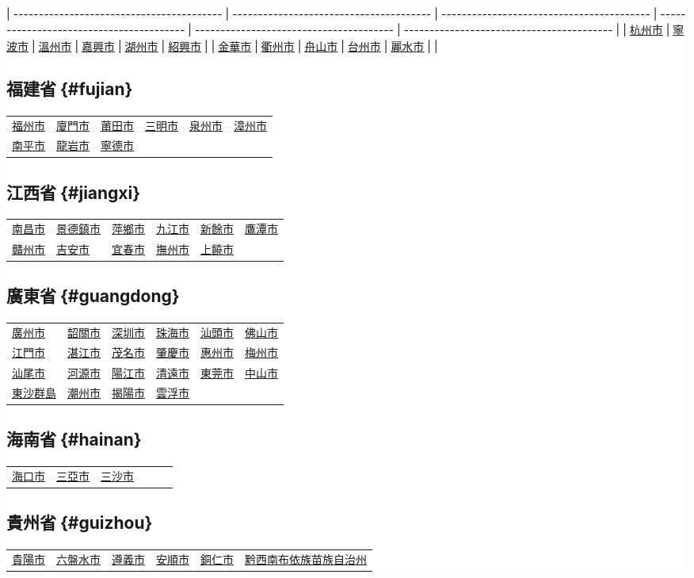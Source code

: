 | ----------------------------------------- | --------------------------------------- | ----------------------------------------- | ---------------------------------------- | --------------------------------------- | ----------------------------------------- |
| [杭州市](https://hangzhou.citywalk.group) | [寧波市](https://ningbo.citywalk.group) | [溫州市](https://wenzhou.citywalk.group)  | [嘉興市](https://jiaxing.citywalk.group) | [湖州市](https://huzhou.citywalk.group) | [紹興市](https://shaoxing.citywalk.group) |
| [金華市](https://jinhua.citywalk.group)   | [衢州市](https://quzhou.citywalk.group) | [舟山市](https://zhoushan.citywalk.group) | [台州市](https://taizhou.citywalk.group) | [麗水市](https://lishui.citywalk.group) |                                           |

## 福建省 {#fujian}

|                                          |                                          |                                         |                                          |                                           |                                            |
| ---------------------------------------- | ---------------------------------------- | --------------------------------------- | ---------------------------------------- | ----------------------------------------- | ------------------------------------------ |
| [福州市](https://fuzhou.citywalk.group)  | [廈門市](https://xiamen.citywalk.group)  | [莆田市](https://putian.citywalk.group) | [三明市](https://sanming.citywalk.group) | [泉州市](https://quanzhou.citywalk.group) | [漳州市](https://zhangzhou.citywalk.group) |
| [南平市](https://nanping.citywalk.group) | [龍岩市](https://longyan.citywalk.group) | [寧德市](https://ningde.citywalk.group) |                                          |                                           |                                            |

## 江西省 {#jiangxi}

|                                           |                                               |                                            |                                           |                                           |                                          |
| ----------------------------------------- | --------------------------------------------- | ------------------------------------------ | ----------------------------------------- | ----------------------------------------- | ---------------------------------------- |
| [南昌市](https://nanchang.citywalk.group) | [景德鎮市](https://jingdezhen.citywalk.group) | [萍鄉市](https://pingxiang.citywalk.group) | [九江市](https://jiujiang.citywalk.group) | [新餘市](https://xinyu.citywalk.group)    | [鷹潭市](https://yingtan.citywalk.group) |
| [贛州市](https://ganzhou.citywalk.group)  | [吉安市](https://jian.citywalk.group)         | [宜春市](https://yichun.citywalk.group)    | [撫州市](https://fuzhou.citywalk.group)   | [上饒市](https://shangrao.citywalk.group) |                                          |

## 廣東省 {#guangdong}

|                                            |                                            |                                            |                                           |                                           |                                            |
| ------------------------------------------ | ------------------------------------------ | ------------------------------------------ | ----------------------------------------- | ----------------------------------------- | ------------------------------------------ |
| [廣州市](https://guangzhou.citywalk.group) | [韶關市](https://shaoguan.citywalk.group)  | [深圳市](https://shenzhen.citywalk.group)  | [珠海市](https://zhuhai.citywalk.group)   | [汕頭市](https://shantou.citywalk.group)  | [佛山市](https://foshan.citywalk.group)    |
| [江門市](https://jiangmen.citywalk.group)  | [湛江市](https://zhanjiang.citywalk.group) | [茂名市](https://maoming.citywalk.group)   | [肇慶市](https://zhaoqing.citywalk.group) | [惠州市](https://huizhou.citywalk.group)  | [梅州市](https://meizhou.citywalk.group)   |
| [汕尾市](https://shanwei.citywalk.group)   | [河源市](https://heyuan.citywalk.group)    | [陽江市](https://yangjiang.citywalk.group) | [清遠市](https://qingyuan.citywalk.group) | [東莞市](https://dongguan.citywalk.group) | [中山市](https://zhongshan.citywalk.group) |
| [東沙群島](https://dongsha.citywalk.group) | [潮州市](https://chaozhou.citywalk.group)  | [揭陽市](https://jieyang.citywalk.group)   | [雲浮市](https://yunfu.citywalk.group)    |                                           |                                            |

## 海南省 {#hainan}

|                                         |                                        |                                         |     |     |     |
| --------------------------------------- | -------------------------------------- | --------------------------------------- | --- | --- | --- |
| [海口市](https://haikou.citywalk.group) | [三亞市](https://sanya.citywalk.group) | [三沙市](https://sansha.citywalk.group) |     |     |     |

## 貴州省 {#guizhou}

|                                          |                                                            |                                                        |                                         |                                          |                                                            |
| ---------------------------------------- | ---------------------------------------------------------- | ------------------------------------------------------ | --------------------------------------- | ---------------------------------------- | ---------------------------------------------------------- |
| [貴陽市](https://guiyang.citywalk.group) | [六盤水市](https://liupanshui.citywalk.group)              | [遵義市](https://zunyi.citywalk.group)                 | [安順市](https://anshun.citywalk.group) | [銅仁市](https://tongren.citywalk.group) | [黔西南布依族苗族自治州](https://qianxinan.citywalk.group) |